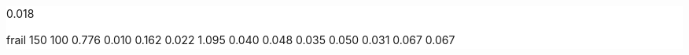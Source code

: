 0.018
</td>
</tr>
<tr>
<td style="text-align:left;">
frail
</td>
<td style="text-align:right;">
150
</td>
<td style="text-align:right;">
100
</td>
<td style="text-align:right;">
0.776
</td>
<td style="text-align:right;">
0.010
</td>
<td style="text-align:right;">
0.162
</td>
<td style="text-align:right;">
0.022
</td>
<td style="text-align:right;">
1.095
</td>
<td style="text-align:right;">
0.040
</td>
<td style="text-align:right;">
0.048
</td>
<td style="text-align:right;">
0.035
</td>
<td style="text-align:right;">
0.050
</td>
<td style="text-align:right;">
0.031
</td>
<td style="text-align:right;">
0.067
</td>
<td style="text-align:right;">
0.067
</td>
</tr>
</tbody>
</table>
